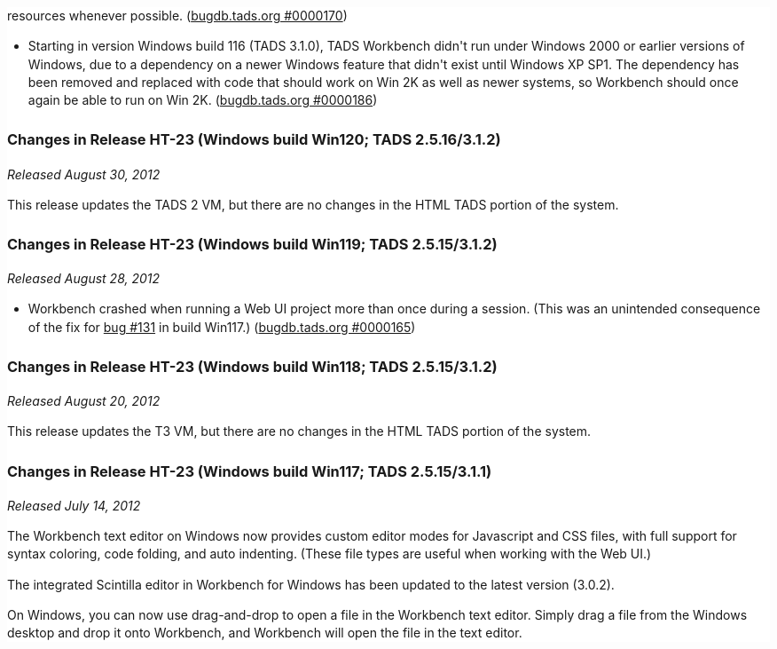   resources whenever possible. ([bugdb.tads.org
  \#0000170](http://bugdb.tads.org/view.php?id=0000170))
- Starting in version Windows build 116 (TADS 3.1.0), TADS Workbench
  didn't run under Windows 2000 or earlier versions of Windows, due to a
  dependency on a newer Windows feature that didn't exist until Windows
  XP SP1. The dependency has been removed and replaced with code that
  should work on Win 2K as well as newer systems, so Workbench should
  once again be able to run on Win 2K. ([bugdb.tads.org
  \#0000186](http://bugdb.tads.org/view.php?id=0000186))

### Changes in Release HT-23 (Windows build Win120; TADS 2.5.16/3.1.2)

*Released August 30, 2012*

This release updates the TADS 2 VM, but there are no changes in the HTML
TADS portion of the system.

### Changes in Release HT-23 (Windows build Win119; TADS 2.5.15/3.1.2)

*Released August 28, 2012*

- Workbench crashed when running a Web UI project more than once during
  a session. (This was an unintended consequence of the fix for [bug
  \#131](http://bugdb.tads.org/view.php?id=0000131) in build Win117.)
  ([bugdb.tads.org
  \#0000165](http://bugdb.tads.org/view.php?id=0000165))

### Changes in Release HT-23 (Windows build Win118; TADS 2.5.15/3.1.2)

*Released August 20, 2012*

This release updates the T3 VM, but there are no changes in the HTML
TADS portion of the system.

### Changes in Release HT-23 (Windows build Win117; TADS 2.5.15/3.1.1)

*Released July 14, 2012*

The Workbench text editor on Windows now provides custom editor modes
for Javascript and CSS files, with full support for syntax coloring,
code folding, and auto indenting. (These file types are useful when
working with the Web UI.)

The integrated Scintilla editor in Workbench for Windows has been
updated to the latest version (3.0.2).

On Windows, you can now use drag-and-drop to open a file in the
Workbench text editor. Simply drag a file from the Windows desktop and
drop it onto Workbench, and Workbench will open the file in the text
editor.
